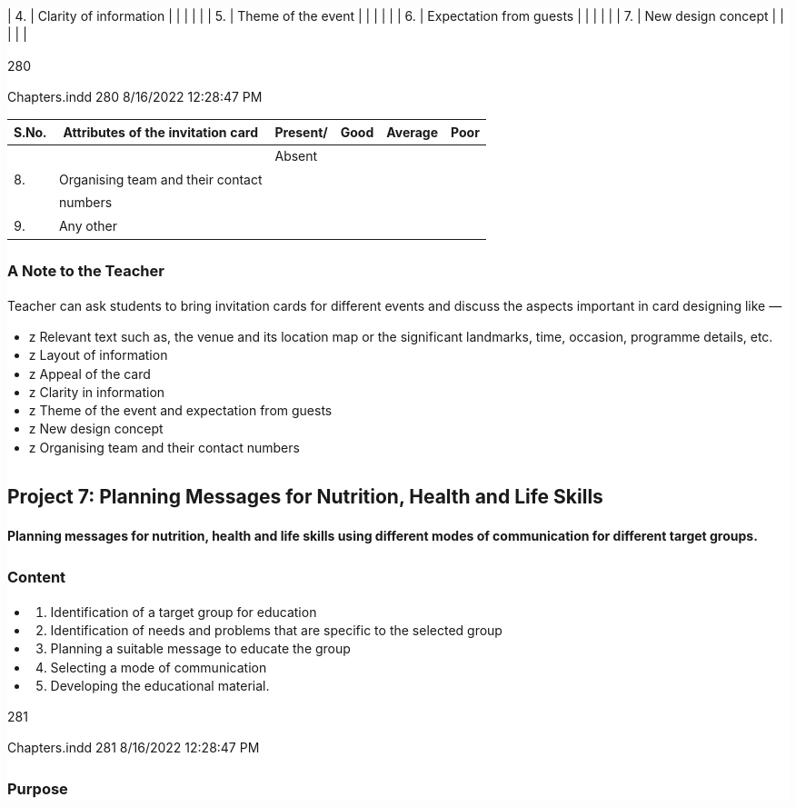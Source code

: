 | 4. | Clarity of information |  |  |  |  |
| 5. | Theme of the event |  |  |  |  |
| 6. | Expectation from guests |  |  |  |  |
| 7. | New design concept |  |  |  |  |

280

Chapters.indd 280 8/16/2022 12:28:47 PM

| S.No. | Attributes of the invitation card | Present/ | Good | Average | Poor |
| --- | --- | --- | --- | --- | --- |
|  |  | Absent |  |  |  |
| 8. | Organising team and their contact |  |  |  |  |
|  | numbers |  |  |  |  |
| 9. | Any other |  |  |  |  |

### **A Note to the Teacher**

Teacher can ask students to bring invitation cards for different events and discuss the aspects important in card designing like —

- z Relevant text such as, the venue and its location map or the significant landmarks, time, occasion, programme details, etc.
- z Layout of information
- z Appeal of the card
- z Clarity in information
- z Theme of the event and expectation from guests
- z New design concept
- z Organising team and their contact numbers

## Project 7: Planning Messages for Nutrition, Health and Life Skills

**Planning messages for nutrition, health and life skills using different modes of communication for different target groups.**

### **Content**

- 1. Identification of a target group for education
- 2. Identification of needs and problems that are specific to the selected group
- 3. Planning a suitable message to educate the group
- 4. Selecting a mode of communication
- 5. Developing the educational material.

281

Chapters.indd 281 8/16/2022 12:28:47 PM

### **Purpose**
